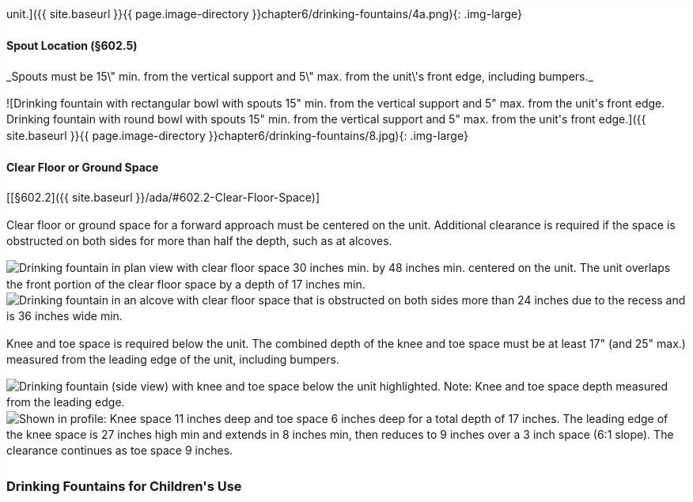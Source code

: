 unit.]({{ site.baseurl }}{{ page.image-directory }}chapter6/drinking-fountains/4a.png){: .img-large}

#### Spout Location (§602.5)

<div class="margin-left-8 margin-right-8 text-center" markdown="1">
_Spouts must be 15\" min. from the vertical support and 5\" max. from the unit\'s front edge, including bumpers._
</div>

![Drinking fountain with rectangular bowl with spouts 15" min. from the
vertical support and 5" max. from the unit's front edge. Drinking
fountain with round bowl with spouts 15" min. from the vertical support
and 5" max. from the unit's front edge.]({{ site.baseurl }}{{ page.image-directory }}chapter6/drinking-fountains/8.jpg){: .img-large}

#### Clear Floor or Ground Space

[[§602.2]({{ site.baseurl }}/ada/#602.2-Clear-Floor-Space)]

Clear floor or ground space for a forward approach must be centered on
the unit. Additional clearance is required if the space is obstructed on
both sides for more than half the depth, such as at alcoves.

<div class="grid-container">
  <div class="grid-row">
    <div class="tablet:grid-col">
      <img class="img-full" src="{{ site.baseurl }}{{ page.image-directory }}chapter6/drinking-fountains/9.jpg" alt="Drinking fountain in plan view with clear floor space 30 inches min. by 48 inches min. centered on the unit. The unit overlaps the front portion of the clear floor space by a depth of 17 inches min.">
    </div>
    <div class="tablet:grid-col">
      <img class="img-full" src="{{ site.baseurl }}{{ page.image-directory }}chapter6/drinking-fountains/10.jpg" alt="Drinking fountain in an alcove with clear floor space that is obstructed on both sides more than 24 inches due to the recess and is 36 inches wide min.">
    </div>
  </div>
</div>

Knee and toe space is required below the unit. The combined depth of the
knee and toe space must be at least 17\" (and 25\" max.) measured from
the leading edge of the unit, including bumpers.

<div class="grid-container">
  <div class="grid-row">
    <div class="tablet:grid-col">
      <img class="img-full" src="{{ site.baseurl }}{{ page.image-directory }}chapter6/drinking-fountains/11.jpg" alt="Drinking fountain (side view) with knee and toe space below the unit highlighted. Note: Knee and toe space depth measured from the leading edge.">
    </div>
    <div class="tablet:grid-col">
      <img class="img-full" src="{{ site.baseurl }}{{ page.image-directory }}chapter6/drinking-fountains/12.jpg" alt="Shown in profile: Knee space 11 inches deep and toe space 6 inches deep for a total depth of 17 inches. The leading edge of the knee space is 27 inches high min and extends in 8 inches min, then reduces to 9 inches over a 3 inch space (6:1 slope). The clearance continues as toe space 9 inches.">
    </div>
  </div>
</div>

### Drinking Fountains for Children's Use
